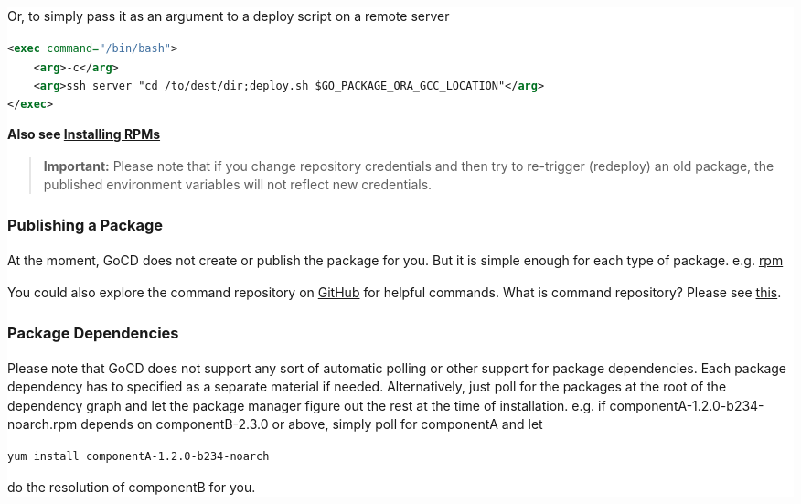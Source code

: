 Or, to simply pass it as an argument to a deploy script on a remote server

```xml
<exec command="/bin/bash">
    <arg>-c</arg>
    <arg>ssh server "cd /to/dest/dir;deploy.sh $GO_PACKAGE_ORA_GCC_LOCATION"</arg>
</exec>
```

**Also see [Installing RPMs](yum_repository_poller.html#installing-rpms)**

> **Important:** Please note that if you change repository credentials and then try to re-trigger (redeploy) an old package, the published environment variables will not reflect new credentials.

### Publishing a Package

At the moment, GoCD does not create or publish the package for you. But it is simple enough for each type of package. e.g. [rpm](yum_repository_poller.html#creating-and-publishing-rpms)

You could also explore the command repository on [GitHub](https://github.com/gocd/go-command-repo/tree/master/deploy) for helpful commands. What is command repository? Please see [this](../advanced_usage/command_repository.html).

### Package Dependencies

Please note that GoCD does not support any sort of automatic polling or other support for package dependencies. Each package dependency has to specified as a separate material if needed. Alternatively, just poll for the packages at the root of the dependency graph and let the package manager figure out the rest at the time of installation. e.g. if componentA-1.2.0-b234-noarch.rpm depends on componentB-2.3.0 or above, simply poll for componentA and let

```shell
yum install componentA-1.2.0-b234-noarch
```

do the resolution of componentB for you.
